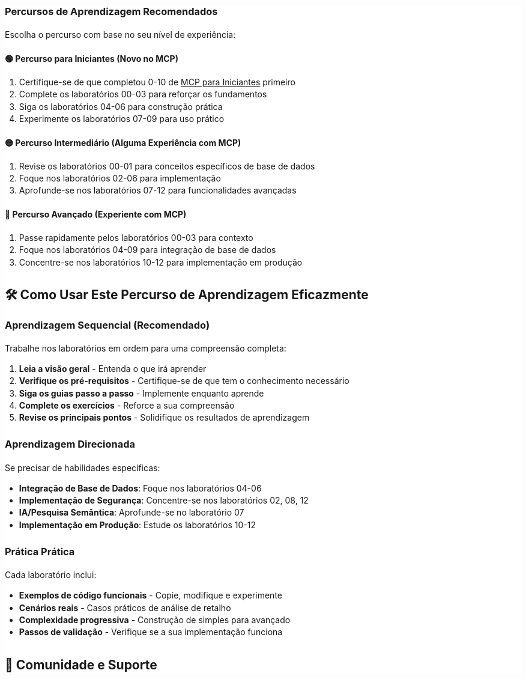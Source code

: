 ### Percursos de Aprendizagem Recomendados

Escolha o percurso com base no seu nível de experiência:

#### 🟢 **Percurso para Iniciantes** (Novo no MCP)
1. Certifique-se de que completou 0-10 de [MCP para Iniciantes](https://aka.ms/mcp-for-beginners) primeiro
2. Complete os laboratórios 00-03 para reforçar os fundamentos
3. Siga os laboratórios 04-06 para construção prática
4. Experimente os laboratórios 07-09 para uso prático

#### 🟡 **Percurso Intermediário** (Alguma Experiência com MCP)
1. Revise os laboratórios 00-01 para conceitos específicos de base de dados
2. Foque nos laboratórios 02-06 para implementação
3. Aprofunde-se nos laboratórios 07-12 para funcionalidades avançadas

#### 🔴 **Percurso Avançado** (Experiente com MCP)
1. Passe rapidamente pelos laboratórios 00-03 para contexto
2. Foque nos laboratórios 04-09 para integração de base de dados
3. Concentre-se nos laboratórios 10-12 para implementação em produção

## 🛠️ Como Usar Este Percurso de Aprendizagem Eficazmente

### Aprendizagem Sequencial (Recomendado)

Trabalhe nos laboratórios em ordem para uma compreensão completa:

1. **Leia a visão geral** - Entenda o que irá aprender
2. **Verifique os pré-requisitos** - Certifique-se de que tem o conhecimento necessário
3. **Siga os guias passo a passo** - Implemente enquanto aprende
4. **Complete os exercícios** - Reforce a sua compreensão
5. **Revise os principais pontos** - Solidifique os resultados de aprendizagem

### Aprendizagem Direcionada

Se precisar de habilidades específicas:

- **Integração de Base de Dados**: Foque nos laboratórios 04-06
- **Implementação de Segurança**: Concentre-se nos laboratórios 02, 08, 12
- **IA/Pesquisa Semântica**: Aprofunde-se no laboratório 07
- **Implementação em Produção**: Estude os laboratórios 10-12

### Prática Prática

Cada laboratório inclui:
- **Exemplos de código funcionais** - Copie, modifique e experimente
- **Cenários reais** - Casos práticos de análise de retalho
- **Complexidade progressiva** - Construção de simples para avançado
- **Passos de validação** - Verifique se a sua implementação funciona

## 🌟 Comunidade e Suporte
